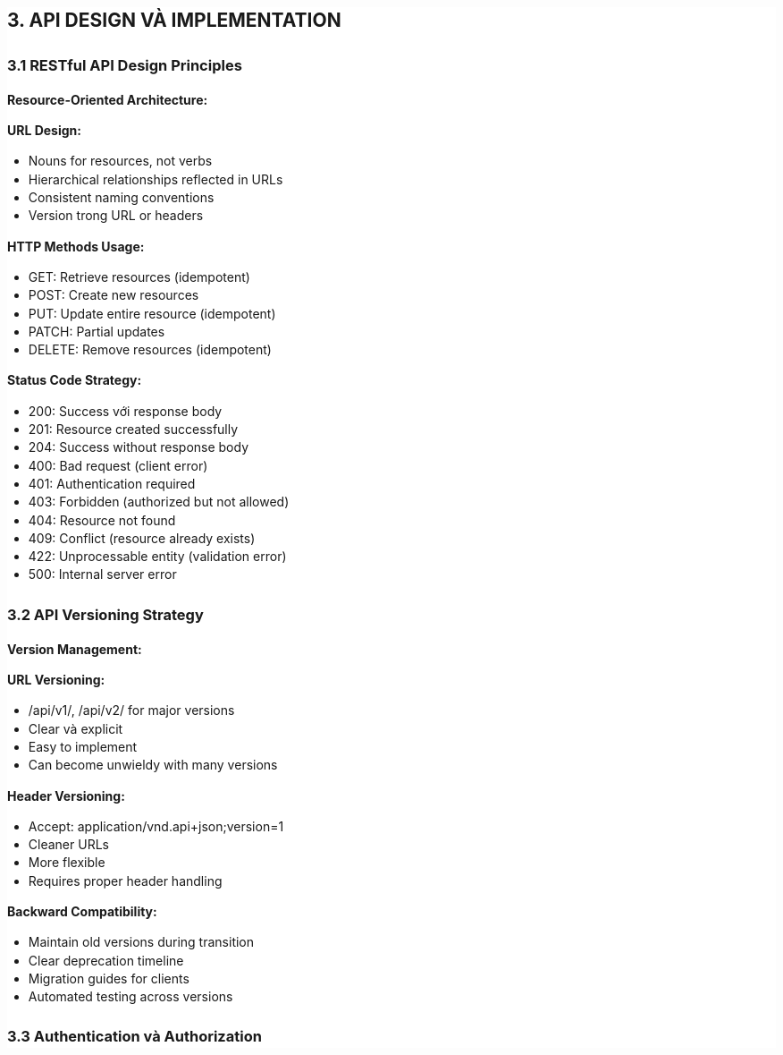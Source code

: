 ## 3. API DESIGN VÀ IMPLEMENTATION

### 3.1 RESTful API Design Principles

**Resource-Oriented Architecture:**

**URL Design:**
- Nouns for resources, not verbs
- Hierarchical relationships reflected in URLs
- Consistent naming conventions
- Version trong URL or headers

**HTTP Methods Usage:**
- GET: Retrieve resources (idempotent)
- POST: Create new resources
- PUT: Update entire resource (idempotent)
- PATCH: Partial updates
- DELETE: Remove resources (idempotent)

**Status Code Strategy:**
- 200: Success với response body
- 201: Resource created successfully
- 204: Success without response body
- 400: Bad request (client error)
- 401: Authentication required
- 403: Forbidden (authorized but not allowed)
- 404: Resource not found
- 409: Conflict (resource already exists)
- 422: Unprocessable entity (validation error)
- 500: Internal server error

### 3.2 API Versioning Strategy

**Version Management:**

**URL Versioning:**
- /api/v1/, /api/v2/ for major versions
- Clear và explicit
- Easy to implement
- Can become unwieldy with many versions

**Header Versioning:**
- Accept: application/vnd.api+json;version=1
- Cleaner URLs
- More flexible
- Requires proper header handling

**Backward Compatibility:**
- Maintain old versions during transition
- Clear deprecation timeline
- Migration guides for clients
- Automated testing across versions

### 3.3 Authentication và Authorization
